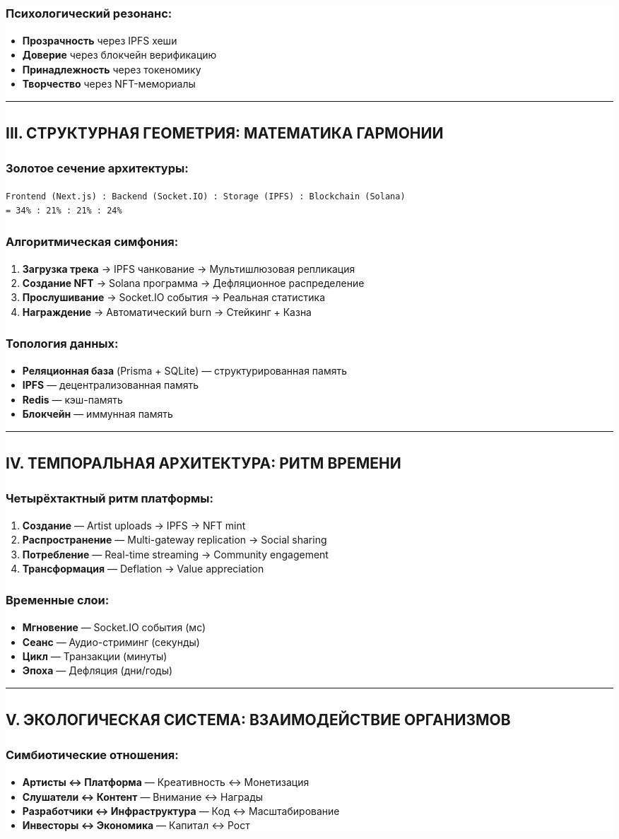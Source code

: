### Психологический резонанс:
- **Прозрачность** через IPFS хеши
- **Доверие** через блокчейн верификацию
- **Принадлежность** через токеномику
- **Творчество** через NFT-мемориалы

---

## III. СТРУКТУРНАЯ ГЕОМЕТРИЯ: МАТЕМАТИКА ГАРМОНИИ

### Золотое сечение архитектуры:
```
Frontend (Next.js) : Backend (Socket.IO) : Storage (IPFS) : Blockchain (Solana)
= 34% : 21% : 21% : 24%
```

### Алгоритмическая симфония:
1. **Загрузка трека** → IPFS чанкование → Мультишлюзовая репликация
2. **Создание NFT** → Solana программа → Дефляционное распределение
3. **Прослушивание** → Socket.IO события → Реальная статистика
4. **Награждение** → Автоматический burn → Стейкинг + Казна

### Топология данных:
- **Реляционная база** (Prisma + SQLite) — структурированная память
- **IPFS** — децентрализованная память
- **Redis** — кэш-память
- **Блокчейн** — иммунная память

---

## IV. ТЕМПОРАЛЬНАЯ АРХИТЕКТУРА: РИТМ ВРЕМЕНИ

### Четырёхтактный ритм платформы:
1. **Создание** — Artist uploads → IPFS → NFT mint
2. **Распространение** — Multi-gateway replication → Social sharing
3. **Потребление** — Real-time streaming → Community engagement
4. **Трансформация** — Deflation → Value appreciation

### Временные слои:
- **Мгновение** — Socket.IO события (мс)
- **Сеанс** — Аудио-стриминг (секунды)
- **Цикл** — Транзакции (минуты)
- **Эпоха** — Дефляция (дни/годы)

---

## V. ЭКОЛОГИЧЕСКАЯ СИСТЕМА: ВЗАИМОДЕЙСТВИЕ ОРГАНИЗМОВ

### Симбиотические отношения:
- **Артисты ↔ Платформа** — Креативность ↔ Монетизация
- **Слушатели ↔ Контент** — Внимание ↔ Награды
- **Разработчики ↔ Инфраструктура** — Код ↔ Масштабирование
- **Инвесторы ↔ Экономика** — Капитал ↔ Рост
